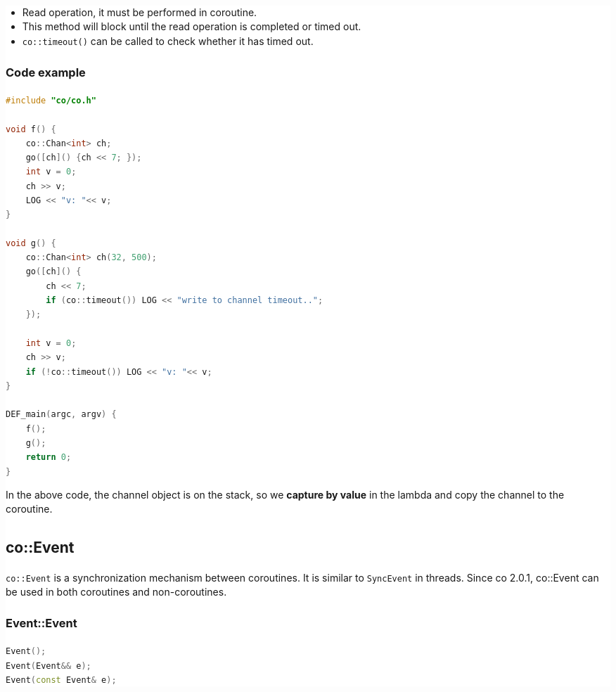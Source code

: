- Read operation, it must be performed in coroutine.
- This method will block until the read operation is completed or timed out.
- `co::timeout()` can be called to check whether it has timed out.



### Code example

```cpp
#include "co/co.h"

void f() {
    co::Chan<int> ch;
    go([ch]() {ch << 7; });
    int v = 0;
    ch >> v;
    LOG << "v: "<< v;
}

void g() {
    co::Chan<int> ch(32, 500);
    go([ch]() {
        ch << 7;
        if (co::timeout()) LOG << "write to channel timeout..";
    });

    int v = 0;
    ch >> v;
    if (!co::timeout()) LOG << "v: "<< v;
}

DEF_main(argc, argv) {
    f();
    g();
    return 0;
}
```

In the above code, the channel object is on the stack, so we **capture by value** in the lambda and copy the channel to the coroutine.




## co::Event

`co::Event` is a synchronization mechanism between coroutines. It is similar to `SyncEvent` in threads. Since co 2.0.1, co::Event can be used in both coroutines and non-coroutines. 



### Event::Event

```cpp
Event();
Event(Event&& e);
Event(const Event& e);
```
